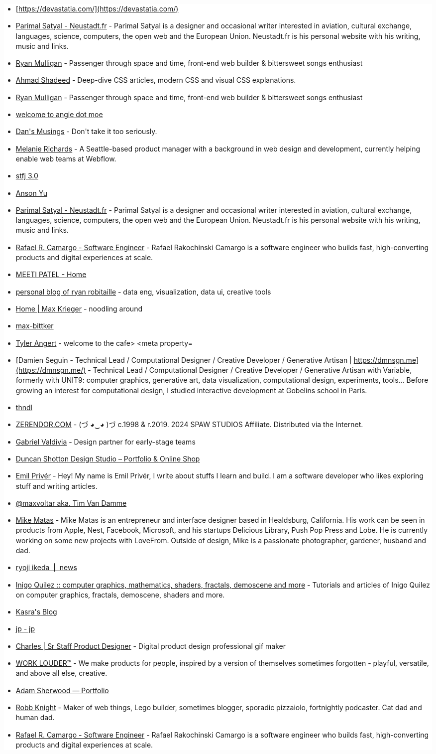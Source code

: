 - [https://devastatia.com/](https://devastatia.com/)
- [Parimal Satyal - Neustadt.fr](https://neustadt.fr) - Parimal Satyal is a designer and occasional writer interested in aviation, cultural exchange, languages, science, computers, the open web and the European Union. Neustadt.fr is his personal website with his writing, music and links.
- [Ryan Mulligan](https://ryanmulligan.dev/) - Passenger through space and time, front-end web builder & bittersweet songs enthusiast
- [Ahmad Shadeed](https://ishadeed.com/) - Deep-dive CSS articles, modern CSS and visual CSS explanations.
- [Ryan Mulligan](https://ryanmulligan.dev/) - Passenger through space and time, front-end web builder & bittersweet songs enthusiast
- [welcome to angie dot moe](https://www.angie.moe/)
- [Dan's Musings](https://blog.djhaskin.com/) - Don't take it too seriously.
- [Melanie Richards](https://melanie-richards.com/) - A Seattle-based product manager with a background in web design and development, currently helping enable web teams at Webflow.
- [stfj 3.0](http://www.stfj.net/)
- [Anson Yu](https://ansonyu.me/)
- [Parimal Satyal - Neustadt.fr](https://neustadt.fr/) - Parimal Satyal is a designer and occasional writer interested in aviation, cultural exchange, languages, science, computers, the open web and the European Union. Neustadt.fr is his personal website with his writing, music and links.
- [Rafael R. Camargo - Software Engineer](https://www.cmrg.me/) - Rafael Rakochinski Camargo is a software engineer who builds fast, high-converting products and digital experiences at scale.
- [MEETI PATEL - Home](https://meetimeeti.weebly.com/)
- [personal blog of ryan robitaille](https://www.ryrob.es/) - data eng, visualization, data ui, creative tools
- [Home | Max Krieger](https://a9.io/) - noodling around
- [max-bittker](https://maxbittker.com/)
- [Tyler Angert](https://tyler.cafe/) - welcome to the cafe>
    <meta property=
- [Damien Seguin - Technical Lead / Computational Designer / Creative Developer / Generative Artisan | https://dmnsgn.me](https://dmnsgn.me/) - Technical Lead / Computational Designer / Creative Developer / Generative Artisan with Variable, formerly with UNIT9: computer graphics, generative art, data visualization, computational design, experiments, tools... Before growing an interest for computational design, I studied interactive development at Gobelins school in Paris.
- [thndl](https://thndl.com/)
- [ZERENDOR.COM](https://www.zerendor.com/) -  (づ ◕‿◕ )づ c.1998 & r.2019. 2024 SPAW STUDIOS Affiliate. Distributed via the Internet.
- [Gabriel Valdivia](https://www.gabrielvaldivia.com/#:sXZyANO6A) - Design partner for early-stage teams

- [Duncan Shotton Design Studio – Portfolio & Online Shop](https://dshott.co.uk/)
- [Emil Privér](https://priver.dev/) - Hey! My name is Emil Privér, I write about stuffs I learn and build. I am a software developer who likes exploring stuff and writing articles.
- [@maxvoltar aka. Tim Van Damme](https://maxvoltar.com/)
- [Mike Matas](https://mikematas.com/) - Mike Matas is an entrepreneur and interface designer based in Healdsburg, California. His work can be seen in products from Apple, Nest, Facebook, Microsoft, and his startups Delicious Library, Push Pop Press and Lobe. He is currently working on some new projects with LoveFrom. Outside of design, Mike is a passionate photographer, gardener, husband and dad.
- [ryoji ikeda  |  news](https://www.ryojiikeda.com/)

- [Inigo Quilez :: computer graphics, mathematics, shaders, fractals, demoscene and more](https://iquilezles.org/) - Tutorials and articles of Inigo Quilez on computer graphics, fractals, demoscene, shaders and more.
- [Kasra's Blog](https://kasra.io/)
- [jp - jp](https://bonner.jp/)
- [Charles | Sr Staff Product Designer](https://charlespatterson.co/) - Digital product design professional gif maker
- [WORK LOUDER™](https://worklouder.cc/) - We make products for people, inspired by a version of themselves sometimes forgotten - playful, versatile, and above all else, creative.
- [Adam Sherwood — Portfolio](https://adamsherwood.dev/)
- [Robb Knight](https://rknight.me/) - Maker of web things, Lego builder, sometimes blogger, sporadic pizzaiolo, fortnightly podcaster. Cat dad and human dad.
- [Rafael R. Camargo - Software Engineer](https://www.cmrg.me/) - Rafael Rakochinski Camargo is a software engineer who builds fast, high-converting products and digital experiences at scale.